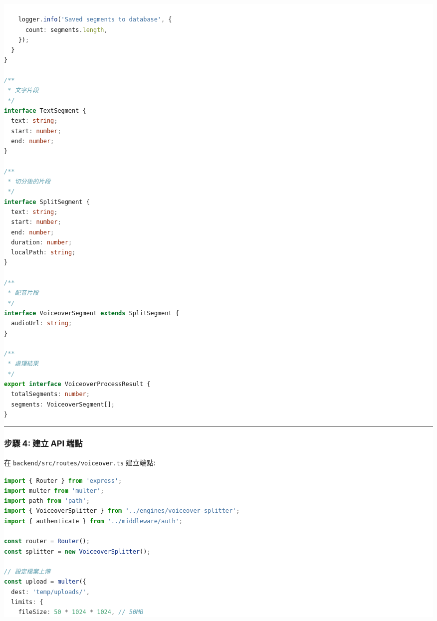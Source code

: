 ```typescript

    logger.info('Saved segments to database', {
      count: segments.length,
    });
  }
}

/**
 * 文字片段
 */
interface TextSegment {
  text: string;
  start: number;
  end: number;
}

/**
 * 切分後的片段
 */
interface SplitSegment {
  text: string;
  start: number;
  end: number;
  duration: number;
  localPath: string;
}

/**
 * 配音片段
 */
interface VoiceoverSegment extends SplitSegment {
  audioUrl: string;
}

/**
 * 處理結果
 */
export interface VoiceoverProcessResult {
  totalSegments: number;
  segments: VoiceoverSegment[];
}
```

---

### 步驟 4: 建立 API 端點

在 `backend/src/routes/voiceover.ts` 建立端點:

```typescript
import { Router } from 'express';
import multer from 'multer';
import path from 'path';
import { VoiceoverSplitter } from '../engines/voiceover-splitter';
import { authenticate } from '../middleware/auth';

const router = Router();
const splitter = new VoiceoverSplitter();

// 設定檔案上傳
const upload = multer({
  dest: 'temp/uploads/',
  limits: {
    fileSize: 50 * 1024 * 1024, // 50MB
```